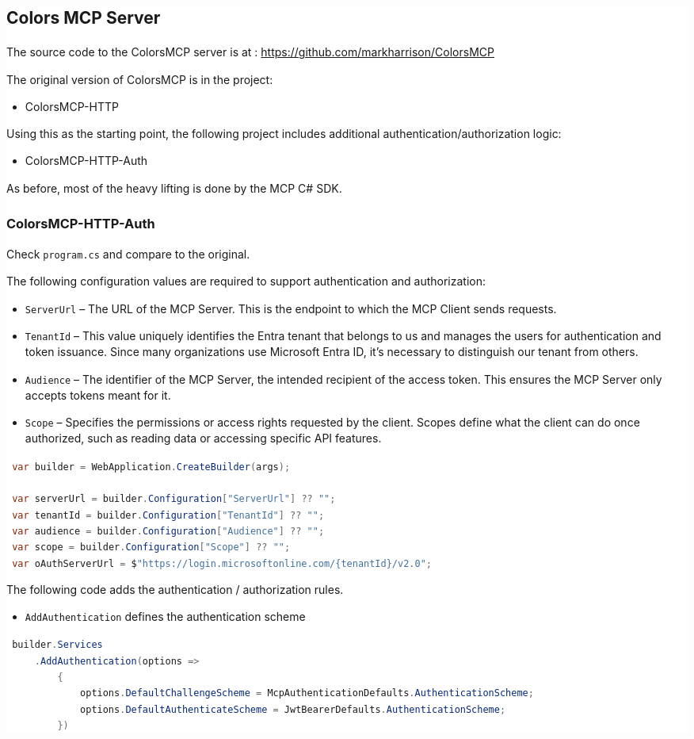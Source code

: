 
## Colors MCP Server

The source code to the ColorsMCP server is at : https://github.com/markharrison/ColorsMCP 

The original version of ColorsMCP is in the project:

- ColorsMCP-HTTP

Using this as the starting point, the following project includes additional authentication/authorization logic:

- ColorsMCP-HTTP-Auth 

As before, most of the heavy lifting is done by the MCP C# SDK. 


### ColorsMCP-HTTP-Auth

Check `program.cs` and compare to the original.  

The following configuration values are required to support authentication and authorization:

- `ServerUrl` – The URL of the MCP Server. This is the endpoint to which the MCP Client sends requests.

- `TenantId` – This value uniquely identifies the Entra tenant that belongs to us and manages the users for authentication and token issuance. Since many organizations use Microsoft Entra ID, it’s necessary to distinguish our tenant from others.

- `Audience` – The identifier of the MCP Server, the intended recipient of the access token. This ensures the MCP Server only accepts tokens meant for it.

- `Scope` – Specifies the permissions or access rights requested by the client. Scopes define what the client can do once authorized, such as reading data or accessing specific API features.



```C#
 var builder = WebApplication.CreateBuilder(args);

 var serverUrl = builder.Configuration["ServerUrl"] ?? "";
 var tenantId = builder.Configuration["TenantId"] ?? "";
 var audience = builder.Configuration["Audience"] ?? "";
 var scope = builder.Configuration["Scope"] ?? "";
 var oAuthServerUrl = $"https://login.microsoftonline.com/{tenantId}/v2.0";
```

The following code adds the authentication / authorization rules. 

- `AddAuthentication` defines the authentication scheme 

```C#
 builder.Services
     .AddAuthentication(options =>
         {
             options.DefaultChallengeScheme = McpAuthenticationDefaults.AuthenticationScheme;
             options.DefaultAuthenticateScheme = JwtBearerDefaults.AuthenticationScheme;
         })
```
